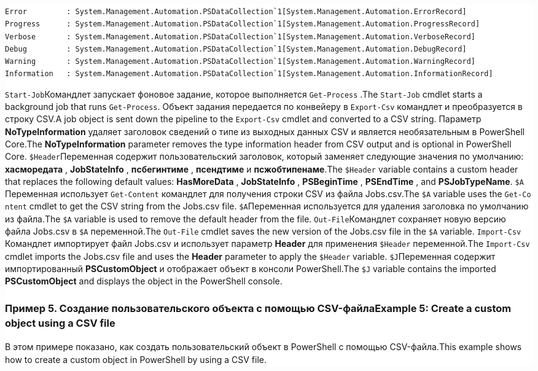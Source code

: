 ```Output
Error         : System.Management.Automation.PSDataCollection`1[System.Management.Automation.ErrorRecord]
Progress      : System.Management.Automation.PSDataCollection`1[System.Management.Automation.ProgressRecord]
Verbose       : System.Management.Automation.PSDataCollection`1[System.Management.Automation.VerboseRecord]
Debug         : System.Management.Automation.PSDataCollection`1[System.Management.Automation.DebugRecord]
Warning       : System.Management.Automation.PSDataCollection`1[System.Management.Automation.WarningRecord]
Information   : System.Management.Automation.PSDataCollection`1[System.Management.Automation.InformationRecord]
```

<span data-ttu-id="b991f-146">`Start-Job`Командлет запускает фоновое задание, которое выполняется `Get-Process` .</span><span class="sxs-lookup"><span data-stu-id="b991f-146">The `Start-Job` cmdlet starts a background job that runs `Get-Process`.</span></span> <span data-ttu-id="b991f-147">Объект задания передается по конвейеру в `Export-Csv` командлет и преобразуется в строку CSV.</span><span class="sxs-lookup"><span data-stu-id="b991f-147">A job object is sent down the pipeline to the `Export-Csv` cmdlet and converted to a CSV string.</span></span> <span data-ttu-id="b991f-148">Параметр **NoTypeInformation** удаляет заголовок сведений о типе из выходных данных CSV и является необязательным в PowerShell Core.</span><span class="sxs-lookup"><span data-stu-id="b991f-148">The **NoTypeInformation** parameter removes the type information header from CSV output and is optional in PowerShell Core.</span></span>
<span data-ttu-id="b991f-149">`$Header`Переменная содержит пользовательский заголовок, который заменяет следующие значения по умолчанию: **хасморедата** , **JobStateInfo** , **псбегинтиме** , **псендтиме** и **псжобтипенаме**.</span><span class="sxs-lookup"><span data-stu-id="b991f-149">The `$Header` variable contains a custom header that replaces the following default values: **HasMoreData** , **JobStateInfo** , **PSBeginTime** , **PSEndTime** , and **PSJobTypeName**.</span></span> <span data-ttu-id="b991f-150">`$A`Переменная использует `Get-Content` командлет для получения строки CSV из файла Jobs.csv.</span><span class="sxs-lookup"><span data-stu-id="b991f-150">The `$A` variable uses the `Get-Content` cmdlet to get the CSV string from the Jobs.csv file.</span></span> <span data-ttu-id="b991f-151">`$A`Переменная используется для удаления заголовка по умолчанию из файла.</span><span class="sxs-lookup"><span data-stu-id="b991f-151">The `$A` variable is used to remove the default header from the file.</span></span> <span data-ttu-id="b991f-152">`Out-File`Командлет сохраняет новую версию файла Jobs.csv в `$A` переменной.</span><span class="sxs-lookup"><span data-stu-id="b991f-152">The `Out-File` cmdlet saves the new version of the Jobs.csv file in the `$A` variable.</span></span> <span data-ttu-id="b991f-153">`Import-Csv`Командлет импортирует файл Jobs.csv и использует параметр **Header** для применения `$Header` переменной.</span><span class="sxs-lookup"><span data-stu-id="b991f-153">The `Import-Csv` cmdlet imports the Jobs.csv file and uses the **Header** parameter to apply the `$Header` variable.</span></span> <span data-ttu-id="b991f-154">`$J`Переменная содержит импортированный **PSCustomObject** и отображает объект в консоли PowerShell.</span><span class="sxs-lookup"><span data-stu-id="b991f-154">The `$J` variable contains the imported **PSCustomObject** and displays the object in the PowerShell console.</span></span>

### <span data-ttu-id="b991f-155">Пример 5. Создание пользовательского объекта с помощью CSV-файла</span><span class="sxs-lookup"><span data-stu-id="b991f-155">Example 5: Create a custom object using a CSV file</span></span>

<span data-ttu-id="b991f-156">В этом примере показано, как создать пользовательский объект в PowerShell с помощью CSV-файла.</span><span class="sxs-lookup"><span data-stu-id="b991f-156">This example shows how to create a custom object in PowerShell by using a CSV file.</span></span>

